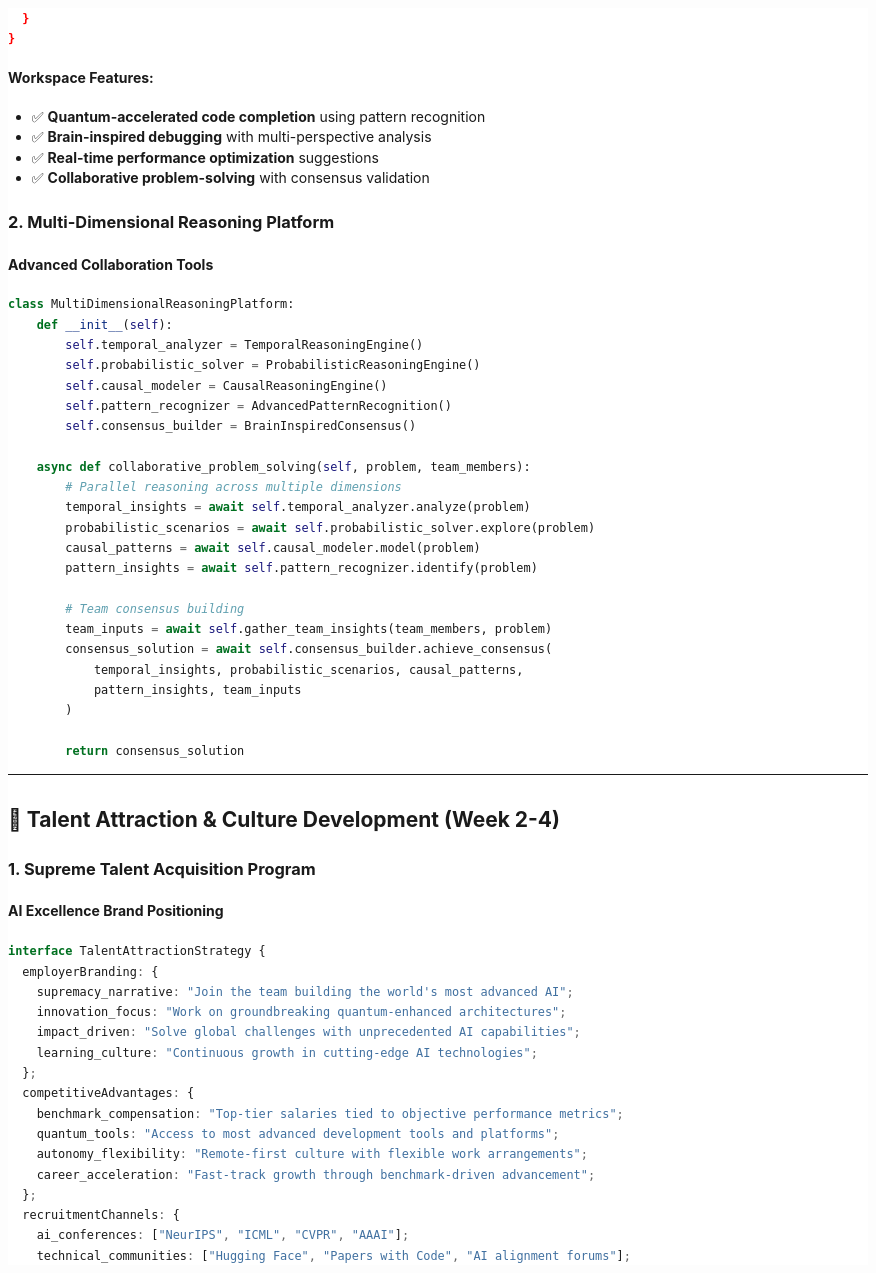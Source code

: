 ```json
  }
}
```

#### **Workspace Features:**
- ✅ **Quantum-accelerated code completion** using pattern recognition
- ✅ **Brain-inspired debugging** with multi-perspective analysis
- ✅ **Real-time performance optimization** suggestions
- ✅ **Collaborative problem-solving** with consensus validation

### **2. Multi-Dimensional Reasoning Platform**

#### **Advanced Collaboration Tools**
```python
class MultiDimensionalReasoningPlatform:
    def __init__(self):
        self.temporal_analyzer = TemporalReasoningEngine()
        self.probabilistic_solver = ProbabilisticReasoningEngine()
        self.causal_modeler = CausalReasoningEngine()
        self.pattern_recognizer = AdvancedPatternRecognition()
        self.consensus_builder = BrainInspiredConsensus()

    async def collaborative_problem_solving(self, problem, team_members):
        # Parallel reasoning across multiple dimensions
        temporal_insights = await self.temporal_analyzer.analyze(problem)
        probabilistic_scenarios = await self.probabilistic_solver.explore(problem)
        causal_patterns = await self.causal_modeler.model(problem)
        pattern_insights = await self.pattern_recognizer.identify(problem)

        # Team consensus building
        team_inputs = await self.gather_team_insights(team_members, problem)
        consensus_solution = await self.consensus_builder.achieve_consensus(
            temporal_insights, probabilistic_scenarios, causal_patterns,
            pattern_insights, team_inputs
        )

        return consensus_solution
```

---

## 👥 **Talent Attraction & Culture Development (Week 2-4)**

### **1. Supreme Talent Acquisition Program**

#### **AI Excellence Brand Positioning**
```typescript
interface TalentAttractionStrategy {
  employerBranding: {
    supremacy_narrative: "Join the team building the world's most advanced AI";
    innovation_focus: "Work on groundbreaking quantum-enhanced architectures";
    impact_driven: "Solve global challenges with unprecedented AI capabilities";
    learning_culture: "Continuous growth in cutting-edge AI technologies";
  };
  competitiveAdvantages: {
    benchmark_compensation: "Top-tier salaries tied to objective performance metrics";
    quantum_tools: "Access to most advanced development tools and platforms";
    autonomy_flexibility: "Remote-first culture with flexible work arrangements";
    career_acceleration: "Fast-track growth through benchmark-driven advancement";
  };
  recruitmentChannels: {
    ai_conferences: ["NeurIPS", "ICML", "CVPR", "AAAI"];
    technical_communities: ["Hugging Face", "Papers with Code", "AI alignment forums"];
```
